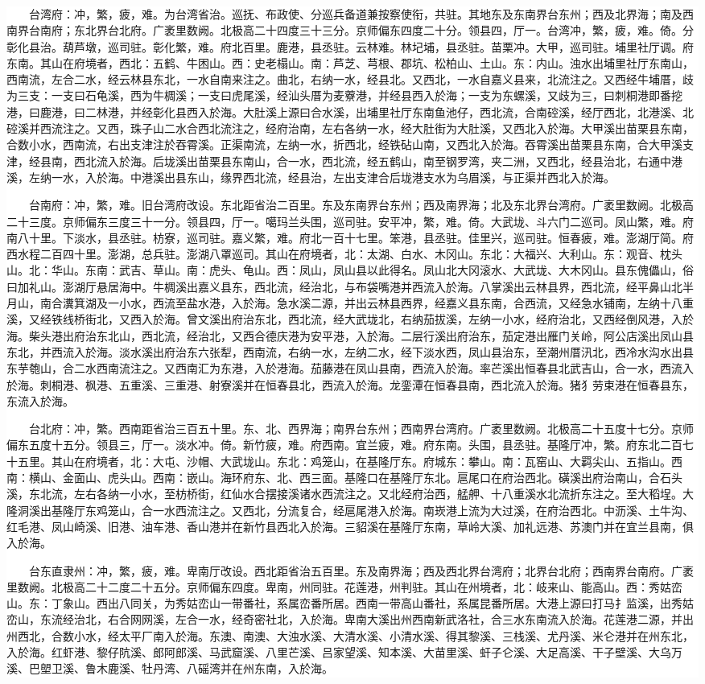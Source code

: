 　　台湾府：冲，繁，疲，难。为台湾省治。巡抚、布政使、分巡兵备道兼按察使衔，共驻。其地东及东南界台东州；西及北界海；南及西南界台南府；东北界台北府。广袤里数阙。北极高二十四度三十三分。京师偏东四度二十分。领县四，厅一。台湾冲，繁，疲，难。倚。分彰化县治。葫芦墩，巡司驻。彰化繁，难。府北百里。鹿港，县丞驻。云林难。林圮埔，县丞驻。苗栗冲。大甲，巡司驻。埔里社厅调。府东南。其山在府境者，西北：五鹤、牛困山。西：史老榻山。南：芦芝、芎根、郡坑、松柏山、土山。东：内山。浊水出埔里社厅东南山，西南流，左合二水，经云林县东北，一水自南来注之。曲北，右纳一水，经县北。又西北，一水自嘉义县来，北流注之。又西经牛埔厝，歧为三支：一支曰石龟溪，西为牛椆溪；一支曰虎尾溪，经汕头厝为麦藔港，并经县西入於海；一支为东螺溪，又歧为三，曰刺桐港即番挖港，曰鹿港，曰二林港，并经彰化县西入於海。大肚溪上源曰合水溪，出埔里社厅东南鱼池仔，西北流，合南硿溪，经厅西北，北港溪、北硿溪并西流注之。又西，珠子山二水合西北流注之，经府治南，左右各纳一水，经大肚街为大肚溪，又西北入於海。大甲溪出苗栗县东南，合数小水，西南流，右出支津注於吞霄溪。正渠南流，左纳一水，折西北，经铁砧山南，又西北入於海。吞霄溪出苗栗县东南，合大甲溪支津，经县南，西北流入於海。后垅溪出苗栗县东南山，合一水，西北流，经五鹤山，南至钢罗湾，夹二洲，又西北，经县治北，右通中港溪，左纳一水，入於海。中港溪出县东山，缘界西北流，经县治，左出支津合后垅港支水为乌眉溪，与正渠并西北入於海。

　　台南府：冲，繁，难。旧台湾府改设。东北距省治二百里。东及东南界台东州；西及南界海；北及东北界台湾府。广袤里数阙。北极高二十三度。京师偏东三度三十一分。领县四，厅一。噶玛兰头围，巡司驻。安平冲，繁，难。倚。大武垅、斗六门二巡司。凤山繁，难。府南八十里。下淡水，县丞驻。枋寮，巡司驻。嘉义繁，难。府北一百十七里。笨港，县丞驻。佳里兴，巡司驻。恒春疲，难。澎湖厅简。府西水程二百四十里。澎湖，总兵驻。澎湖八罩巡司。其山在府境者，北：太湖、白水、木冈山。东北：大福兴、大利山。东：观音、枕头山。北：华山。东南：武吉、草山。南：虎头、龟山。西：凤山，凤山县以此得名。凤山北大冈滚水、大武垅、大木冈山。县东傀儡山，俗曰加礼山。澎湖厅悬居海中。牛椆溪出嘉义县东，西北流，经治北，与布袋嘴港并西流入於海。八掌溪出云林县界，西北流，经平鼻山北半月山，南合瀵箕湖及一小水，西流至盐水港，入於海。急水溪二源，并出云林县西界，经嘉义县东南，合西流，又经急水铺南，左纳十八重溪，又经铁线桥街北，又西入於海。曾文溪出府治东北，西北流，经大武垅北，右纳茄拔溪，左纳一小水，经府治北，又西经倒风港，入於海。柴头港出府治东北山，西北流，经治北，又西合德庆港为安平港，入於海。二层行溪出府治东，茄定港出雁门关岭，阿公店溪出凤山县东北，并西流入於海。淡水溪出府治东六张犁，西南流，右纳一水，左纳二水，经下淡水西，凤山县治东，至潮州厝汛北，西冷水沟水出县东芋匏山，合二水西南流注之。又西南汇为东港，入於港海。茄藤港在凤山县南，西流入於海。率芒溪出恒春县北武吉山，合一水，西流入於海。刺桐港、枫港、五重溪、三重港、射寮溪并在恒春县北，西流入於海。龙銮潭在恒春县南，西北流入於海。猪犭劳束港在恒春县东，东流入於海。

　　台北府：冲，繁。西南距省治三百五十里。东、北、西界海；南界台东州；西南界台湾府。广袤里数阙。北极高二十五度十七分。京师偏东五度十五分。领县三，厅一。淡水冲。倚。新竹疲，难。府西南。宜兰疲，难。府东南。头围，县丞驻。基隆厅冲，繁。府东北二百七十五里。其山在府境者，北：大屯、沙帽、大武垅山。东北：鸡笼山，在基隆厅东。府城东：攀山。南：瓦窑山、大羁尖山、五指山。西南：横山、金面山、虎头山。西南：嵌山。海环府东、北、西三面。基隆口在基隆厅东北。扈尾口在府治西北。磺溪出府治南山，合石头溪，东北流，左右各纳一小水，至枋桥街，红仙水合摆接溪诸水西流注之。又北经府治西，艋舺、十八重溪水北流折东注之。至大稻埕。大隆洞溪出基隆厅东鸡笼山，合一水西流注之。又西北，分流复合，经扈尾港入於海。南崁港上流为大过溪，在府治西北。中沥溪、土牛沟、红毛港、凤山崎溪、旧港、油车港、香山港并在新竹县西北入於海。三貂溪在基隆厅东南，草岭大溪、加礼远港、苏澳门并在宜兰县南，俱入於海。

　　台东直隶州：冲，繁，疲，难。卑南厅改设。西北距省治五百里。东及南界海；西及西北界台湾府；北界台北府；西南界台南府。广袤里数阙。北极高二十二度二十五分。京师偏东四度。卑南，州同驻。花莲港，州判驻。其山在州境者，北：岐来山、能高山。西：秀姑峦山。东：丁象山。西出八同关，为秀姑峦山一带番社，系属峦番所居。西南一带高山番社，系属昆番所居。大港上源曰打马扌监溪，出秀姑峦山，东流经治北，右合网网溪，左合一水，经奇密社北，入於海。卑南大溪出州西南新武洛社，合三水东南流入於海。花莲港二源，并出州西北，合数小水，经太平厂南入於海。东澳、南澳、大浊水溪、大清水溪、小清水溪、得其黎溪、三栈溪、尤丹溪、米仑港并在州东北，入於海。红虾港、黎仔阬溪、郎阿郎溪、马武窟溪、八里芒溪、吕家望溪、知本溪、大苗里溪、虷子仑溪、大足高溪、干子壁溪、大乌万溪、巴塱卫溪、鲁木鹿溪、牡丹湾、八磘湾并在州东南，入於海。